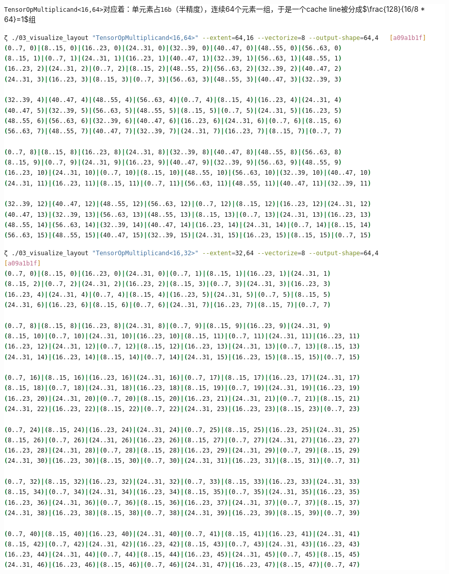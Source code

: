 `TensorOpMultiplicand<16,64>`对应着：单元素占`16b`（半精度），连续64个元素一组，于是一个cache line被分成$\frac{128}{16/8 * 64}=1$组

```bash
ζ ./03_visualize_layout "TensorOpMultiplicand<16,64>" --extent=64,16 --vectorize=8 --output-shape=64,4   [a09a1b1f] 
(0..7, 0)|(8..15, 0)|(16..23, 0)|(24..31, 0)|(32..39, 0)|(40..47, 0)|(48..55, 0)|(56..63, 0)
(8..15, 1)|(0..7, 1)|(24..31, 1)|(16..23, 1)|(40..47, 1)|(32..39, 1)|(56..63, 1)|(48..55, 1)
(16..23, 2)|(24..31, 2)|(0..7, 2)|(8..15, 2)|(48..55, 2)|(56..63, 2)|(32..39, 2)|(40..47, 2)
(24..31, 3)|(16..23, 3)|(8..15, 3)|(0..7, 3)|(56..63, 3)|(48..55, 3)|(40..47, 3)|(32..39, 3)

(32..39, 4)|(40..47, 4)|(48..55, 4)|(56..63, 4)|(0..7, 4)|(8..15, 4)|(16..23, 4)|(24..31, 4)
(40..47, 5)|(32..39, 5)|(56..63, 5)|(48..55, 5)|(8..15, 5)|(0..7, 5)|(24..31, 5)|(16..23, 5)
(48..55, 6)|(56..63, 6)|(32..39, 6)|(40..47, 6)|(16..23, 6)|(24..31, 6)|(0..7, 6)|(8..15, 6)
(56..63, 7)|(48..55, 7)|(40..47, 7)|(32..39, 7)|(24..31, 7)|(16..23, 7)|(8..15, 7)|(0..7, 7)

(0..7, 8)|(8..15, 8)|(16..23, 8)|(24..31, 8)|(32..39, 8)|(40..47, 8)|(48..55, 8)|(56..63, 8)
(8..15, 9)|(0..7, 9)|(24..31, 9)|(16..23, 9)|(40..47, 9)|(32..39, 9)|(56..63, 9)|(48..55, 9)
(16..23, 10)|(24..31, 10)|(0..7, 10)|(8..15, 10)|(48..55, 10)|(56..63, 10)|(32..39, 10)|(40..47, 10)
(24..31, 11)|(16..23, 11)|(8..15, 11)|(0..7, 11)|(56..63, 11)|(48..55, 11)|(40..47, 11)|(32..39, 11)

(32..39, 12)|(40..47, 12)|(48..55, 12)|(56..63, 12)|(0..7, 12)|(8..15, 12)|(16..23, 12)|(24..31, 12)
(40..47, 13)|(32..39, 13)|(56..63, 13)|(48..55, 13)|(8..15, 13)|(0..7, 13)|(24..31, 13)|(16..23, 13)
(48..55, 14)|(56..63, 14)|(32..39, 14)|(40..47, 14)|(16..23, 14)|(24..31, 14)|(0..7, 14)|(8..15, 14)
(56..63, 15)|(48..55, 15)|(40..47, 15)|(32..39, 15)|(24..31, 15)|(16..23, 15)|(8..15, 15)|(0..7, 15)
```

```bash
ζ ./03_visualize_layout "TensorOpMultiplicand<16,32>" --extent=32,64 --vectorize=8 --output-shape=64,4                                                                               [a09a1b1f] 
(0..7, 0)|(8..15, 0)|(16..23, 0)|(24..31, 0)|(0..7, 1)|(8..15, 1)|(16..23, 1)|(24..31, 1)
(8..15, 2)|(0..7, 2)|(24..31, 2)|(16..23, 2)|(8..15, 3)|(0..7, 3)|(24..31, 3)|(16..23, 3)
(16..23, 4)|(24..31, 4)|(0..7, 4)|(8..15, 4)|(16..23, 5)|(24..31, 5)|(0..7, 5)|(8..15, 5)
(24..31, 6)|(16..23, 6)|(8..15, 6)|(0..7, 6)|(24..31, 7)|(16..23, 7)|(8..15, 7)|(0..7, 7)

(0..7, 8)|(8..15, 8)|(16..23, 8)|(24..31, 8)|(0..7, 9)|(8..15, 9)|(16..23, 9)|(24..31, 9)
(8..15, 10)|(0..7, 10)|(24..31, 10)|(16..23, 10)|(8..15, 11)|(0..7, 11)|(24..31, 11)|(16..23, 11)
(16..23, 12)|(24..31, 12)|(0..7, 12)|(8..15, 12)|(16..23, 13)|(24..31, 13)|(0..7, 13)|(8..15, 13)
(24..31, 14)|(16..23, 14)|(8..15, 14)|(0..7, 14)|(24..31, 15)|(16..23, 15)|(8..15, 15)|(0..7, 15)

(0..7, 16)|(8..15, 16)|(16..23, 16)|(24..31, 16)|(0..7, 17)|(8..15, 17)|(16..23, 17)|(24..31, 17)
(8..15, 18)|(0..7, 18)|(24..31, 18)|(16..23, 18)|(8..15, 19)|(0..7, 19)|(24..31, 19)|(16..23, 19)
(16..23, 20)|(24..31, 20)|(0..7, 20)|(8..15, 20)|(16..23, 21)|(24..31, 21)|(0..7, 21)|(8..15, 21)
(24..31, 22)|(16..23, 22)|(8..15, 22)|(0..7, 22)|(24..31, 23)|(16..23, 23)|(8..15, 23)|(0..7, 23)

(0..7, 24)|(8..15, 24)|(16..23, 24)|(24..31, 24)|(0..7, 25)|(8..15, 25)|(16..23, 25)|(24..31, 25)
(8..15, 26)|(0..7, 26)|(24..31, 26)|(16..23, 26)|(8..15, 27)|(0..7, 27)|(24..31, 27)|(16..23, 27)
(16..23, 28)|(24..31, 28)|(0..7, 28)|(8..15, 28)|(16..23, 29)|(24..31, 29)|(0..7, 29)|(8..15, 29)
(24..31, 30)|(16..23, 30)|(8..15, 30)|(0..7, 30)|(24..31, 31)|(16..23, 31)|(8..15, 31)|(0..7, 31)

(0..7, 32)|(8..15, 32)|(16..23, 32)|(24..31, 32)|(0..7, 33)|(8..15, 33)|(16..23, 33)|(24..31, 33)
(8..15, 34)|(0..7, 34)|(24..31, 34)|(16..23, 34)|(8..15, 35)|(0..7, 35)|(24..31, 35)|(16..23, 35)
(16..23, 36)|(24..31, 36)|(0..7, 36)|(8..15, 36)|(16..23, 37)|(24..31, 37)|(0..7, 37)|(8..15, 37)
(24..31, 38)|(16..23, 38)|(8..15, 38)|(0..7, 38)|(24..31, 39)|(16..23, 39)|(8..15, 39)|(0..7, 39)

(0..7, 40)|(8..15, 40)|(16..23, 40)|(24..31, 40)|(0..7, 41)|(8..15, 41)|(16..23, 41)|(24..31, 41)
(8..15, 42)|(0..7, 42)|(24..31, 42)|(16..23, 42)|(8..15, 43)|(0..7, 43)|(24..31, 43)|(16..23, 43)
(16..23, 44)|(24..31, 44)|(0..7, 44)|(8..15, 44)|(16..23, 45)|(24..31, 45)|(0..7, 45)|(8..15, 45)
(24..31, 46)|(16..23, 46)|(8..15, 46)|(0..7, 46)|(24..31, 47)|(16..23, 47)|(8..15, 47)|(0..7, 47)
```